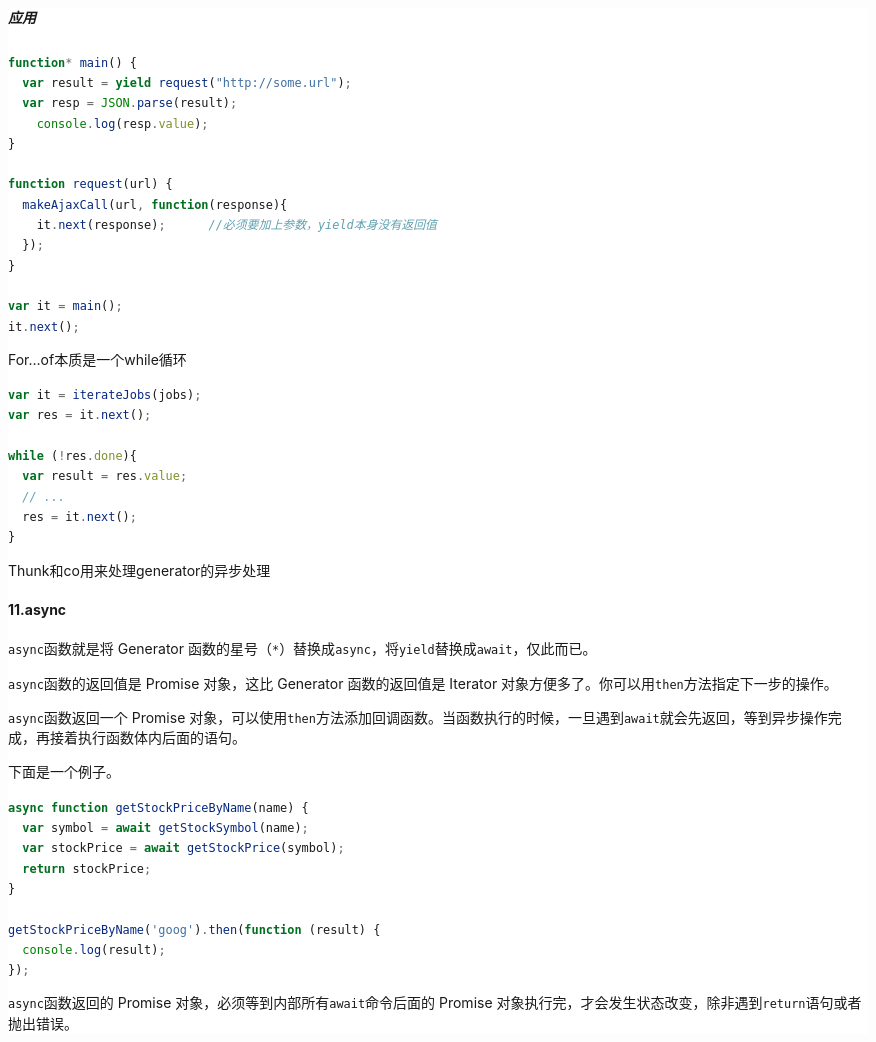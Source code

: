 ##### 应用

```javascript
function* main() {
  var result = yield request("http://some.url");
  var resp = JSON.parse(result);
    console.log(resp.value);
}

function request(url) {
  makeAjaxCall(url, function(response){
    it.next(response);		//必须要加上参数，yield本身没有返回值
  });
}

var it = main();
it.next();
```

For…of本质是一个while循环

```javascript
var it = iterateJobs(jobs);
var res = it.next();

while (!res.done){
  var result = res.value;
  // ...
  res = it.next();
}
```

Thunk和co用来处理generator的异步处理

#### 11.async

`async`函数就是将 Generator 函数的星号（`*`）替换成`async`，将`yield`替换成`await`，仅此而已。

`async`函数的返回值是 Promise 对象，这比 Generator 函数的返回值是 Iterator 对象方便多了。你可以用`then`方法指定下一步的操作。

`async`函数返回一个 Promise 对象，可以使用`then`方法添加回调函数。当函数执行的时候，一旦遇到`await`就会先返回，等到异步操作完成，再接着执行函数体内后面的语句。

下面是一个例子。

```javascript
async function getStockPriceByName(name) {
  var symbol = await getStockSymbol(name);
  var stockPrice = await getStockPrice(symbol);
  return stockPrice;
}

getStockPriceByName('goog').then(function (result) {
  console.log(result);
});
```

`async`函数返回的 Promise 对象，必须等到内部所有`await`命令后面的 Promise 对象执行完，才会发生状态改变，除非遇到`return`语句或者抛出错误。
